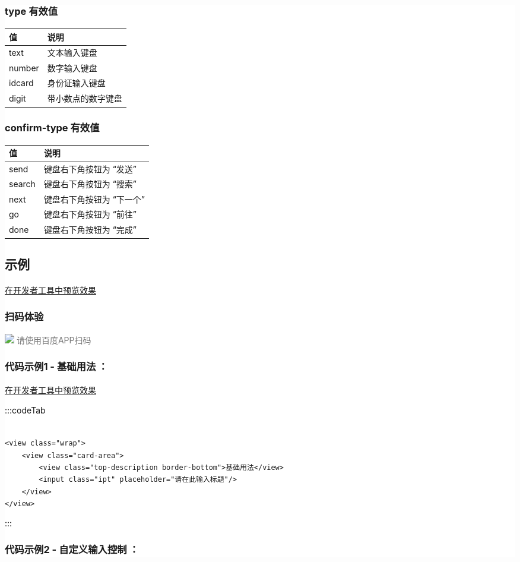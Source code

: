 ###  type 有效值

|值|说明 |
|:---- | :---- |
| text |文本输入键盘 |
| number |数字输入键盘 |
| idcard |身份证输入键盘 |
| digit |带小数点的数字键盘 |

###  confirm-type 有效值

|值|说明 |
|:---- | :---- |
| send |键盘右下角按钮为 “发送”|
|search |键盘右下角按钮为 “搜索” |
| next |键盘右下角按钮为 “下一个”|
| go |键盘右下角按钮为 “前往” |
| done |键盘右下角按钮为 “完成” |

## 示例

<a href="swanide://fragment/8e8ece4c70230c03924783848ac18cd71577360565180" title="在开发者工具中预览效果" target="_self">在开发者工具中预览效果</a>

### 扫码体验

<div class='scan-code-container'>
    <img src="https://b.bdstatic.com/miniapp/assets/images/doc_demo/input.png" class="demo-qrcode-image" />
    <font color=#777 12px>请使用百度APP扫码</font>
</div>


 

###  代码示例1 - 基础用法 ：

<a href="swanide://fragment/06c050eeb63c8b030a17e943866a8c6c1575286848934" title="在开发者工具中预览效果" target="_blank">在开发者工具中预览效果
</a>

 

:::codeTab
```swan

<view class="wrap">
    <view class="card-area">
        <view class="top-description border-bottom">基础用法</view>
        <input class="ipt" placeholder="请在此输入标题"/>
    </view>
</view>
```
:::
###  代码示例2 - 自定义输入控制 ：

